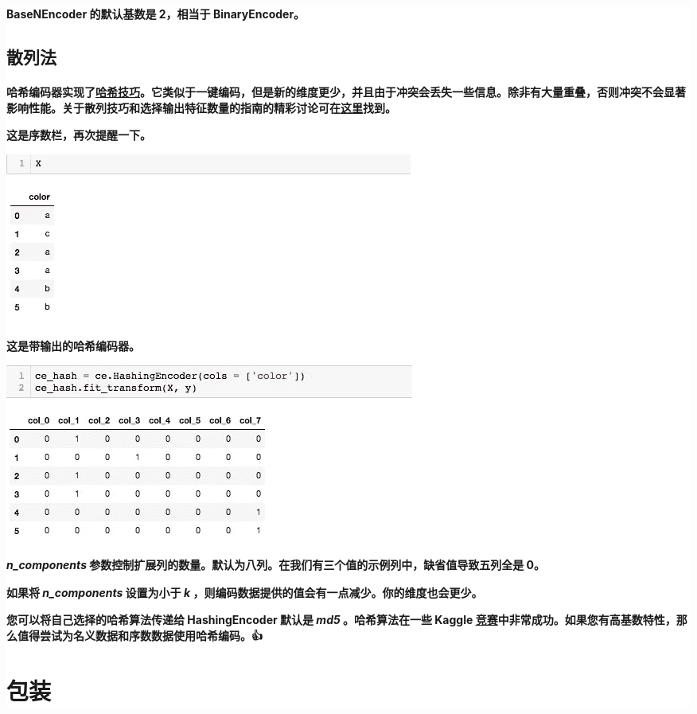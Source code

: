 **BaseNEncoder 的默认基数是 2，相当于 BinaryEncoder。**

## **散列法**

**哈希编码器实现了[哈希技巧](https://medium.com/value-stream-design/introducing-one-of-the-best-hacks-in-machine-learning-the-hashing-trick-bf6a9c8af18f)。它类似于一键编码，但是新的维度更少，并且由于冲突会丢失一些信息。除非有大量重叠，否则冲突不会显著影响性能。关于散列技巧和选择输出特征数量的指南的精彩讨论可在[这里](https://booking.ai/dont-be-tricked-by-the-hashing-trick-192a6aae3087)找到。**

**这是序数栏，再次提醒一下。**

**![](img/3a1655579c0009eb08d7bbad1c162990.png)**

**这是带输出的哈希编码器。**

**![](img/eb4f884e694f65c6b5fcb91eaa330738.png)**

***n_components* 参数控制扩展列的数量。默认为八列。在我们有三个值的示例列中，缺省值导致五列全是 0。**

**如果将 *n_components* 设置为小于 *k* ，则编码数据提供的值会有一点减少。你的维度也会更少。**

**您可以将自己选择的哈希算法传递给 HashingEncoder 默认是 *md5* 。哈希算法在一些 Kaggle [竞赛](https://blog.myyellowroad.com/using-categorical-data-in-machine-learning-with-python-from-dummy-variables-to-deep-category-66041f734512)中非常成功。如果您有高基数特性，那么值得尝试为名义数据和序数数据使用哈希编码。👍**

# **包装**
